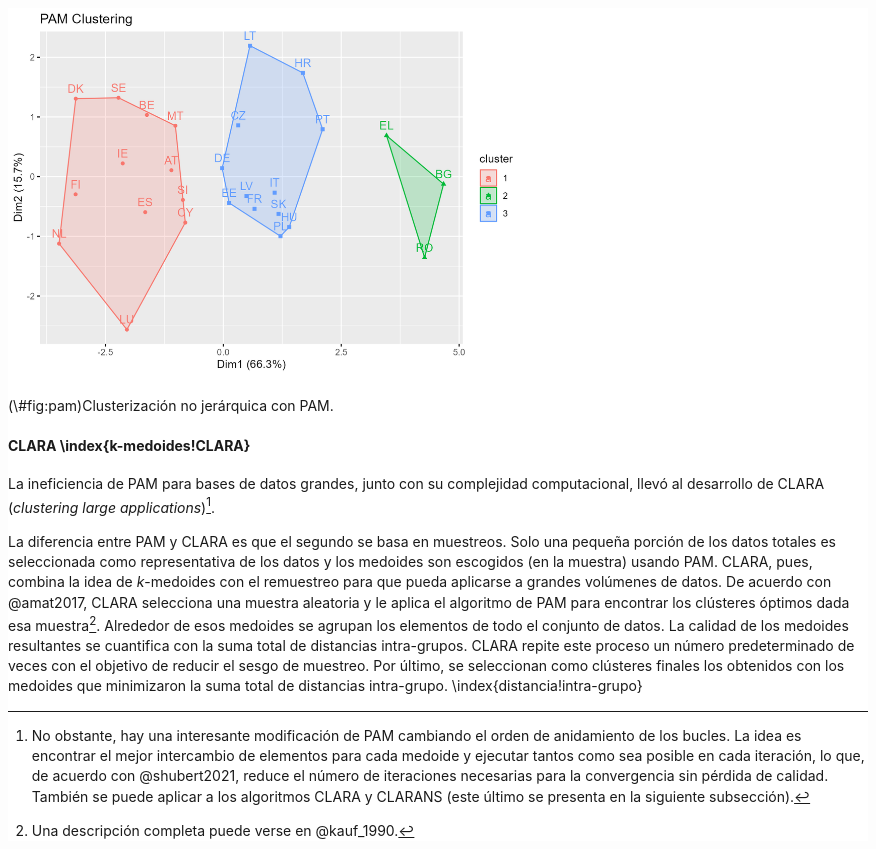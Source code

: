 <img src="160027-29_cluster_files/figure-html/pam-1.png" alt="Clusterización no jerárquica con PAM." width="60%" />
<p class="caption">(\#fig:pam)Clusterización no jerárquica con PAM.</p>
</div>


#### CLARA  \index{k-medoides!CLARA}

La ineficiencia de PAM para bases de datos grandes, junto con su complejidad computacional, llevó al desarrollo de CLARA (*clustering large applications*)[^ac500].

[^ac500]: No obstante, hay una interesante modificación de PAM cambiando el orden de anidamiento de los bucles. La idea es encontrar el mejor intercambio de elementos para cada medoide y ejecutar tantos como sea posible en cada iteración, lo que, de acuerdo con @shubert2021, reduce el número de iteraciones necesarias para la convergencia sin pérdida de calidad. También se puede aplicar a los algoritmos CLARA y CLARANS (este último se presenta en la siguiente subsección).  

La diferencia entre PAM y CLARA es que el segundo se basa en muestreos. Solo una pequeña porción de los datos totales es seleccionada como representativa de los datos y
los medoides son escogidos (en la muestra) usando PAM.
CLARA, pues, combina la idea de $k$-medoides con el remuestreo para que pueda aplicarse a grandes volúmenes de datos. De acuerdo con @amat2017, CLARA selecciona una muestra aleatoria y le aplica el algoritmo de PAM para encontrar los clústeres óptimos dada esa muestra[^ac-kauf]. Alrededor de esos medoides se agrupan los elementos de todo el conjunto de datos. La calidad de los medoides resultantes se cuantifica con la suma total de distancias intra-grupos. CLARA repite este proceso un número predeterminado de veces con el objetivo de reducir el sesgo de muestreo. Por último, se seleccionan como clústeres finales los obtenidos con los medoides que minimizaron la suma total de distancias intra-grupo.  \index{distancia!intra-grupo}


[^cluster-1]: También podría observarse $\bf X$ por columnas (la *j*-ésima columna muestra los valores de la *j*-ésima variable para cada elemento de la muestra). Aparentemente, no hay razón alguna para no poder agrupar las variables que describen cada elemento (clúster de variables en vez de elementos). \index{clúster de variables}
[^cluster-2]: Si se cumple el cuarto requisito la función distancia suele llamarse distancia métrica.
[^cluster-3]: Un *heatmap* es una representación visual de fácil lectura e interpretación basada en un código de colores, típica del análisis de páginas web. Normalmente proporciona un patrón visual en forma de"F", que es el del seguimiento ocular de un sitio o plataforma tecnológica.
[^ac_0]: Elaboración propia en base a @kassambara2017.  \index{técnicas de agrupación!jerárquicas}
[^cluster-4]: El criterio de inclusión de los elementos en dichos conglomerados citado en \@ref(origen-cluster).
[^cluster-5]: Específicamente, la propuesta de Ward es que la pérdida de información que se produce al integrar los distintos individuos en clústeres sea la mínima posible.
[^NOte-ac-1]: Se respeta la notación del capítulo de tablas de contingencia.
[^NOteac101]: Recuérdese que el centro de un conglomerado viene dado por el centroide, vector de medias.
[^Noteac101]: El medoide de un conglomerado es el elemento del conglomerado con la menor disimilitud promedio entre él y todos los demás miembros del grupo. Es el elemento más céntrico del grupo.
[^Noteac103]: Las técnicas basadas en la minimización de promedios de distancias o de residuos en valor absoluto son más robustas
[^ac-kauf]: Una descripción completa puede verse en @kauf_1990.
[^ac300]: La densidad se refiere al número de elementos en una misma zona. Sin embargo, es un concepto subjetivo, porque $(i)$ ¿cuántos puntos son necesarios para considerar a una zona como densa? y $(ii)$ ¿cómo de distantes pueden estar dichos elementos entre sí? Por ello, ambos (número de puntos y distancia) son los dos hiperparámetros del modelo. \index{hiperparámetros}
[^ac400]: Véase @amat2017 para una discusión sobre el valor de ambos hiperparámetros.
[^ac200]: Esta es la razón para incluir este tipo de clusterización en entre las técnicas no jerárquicas.